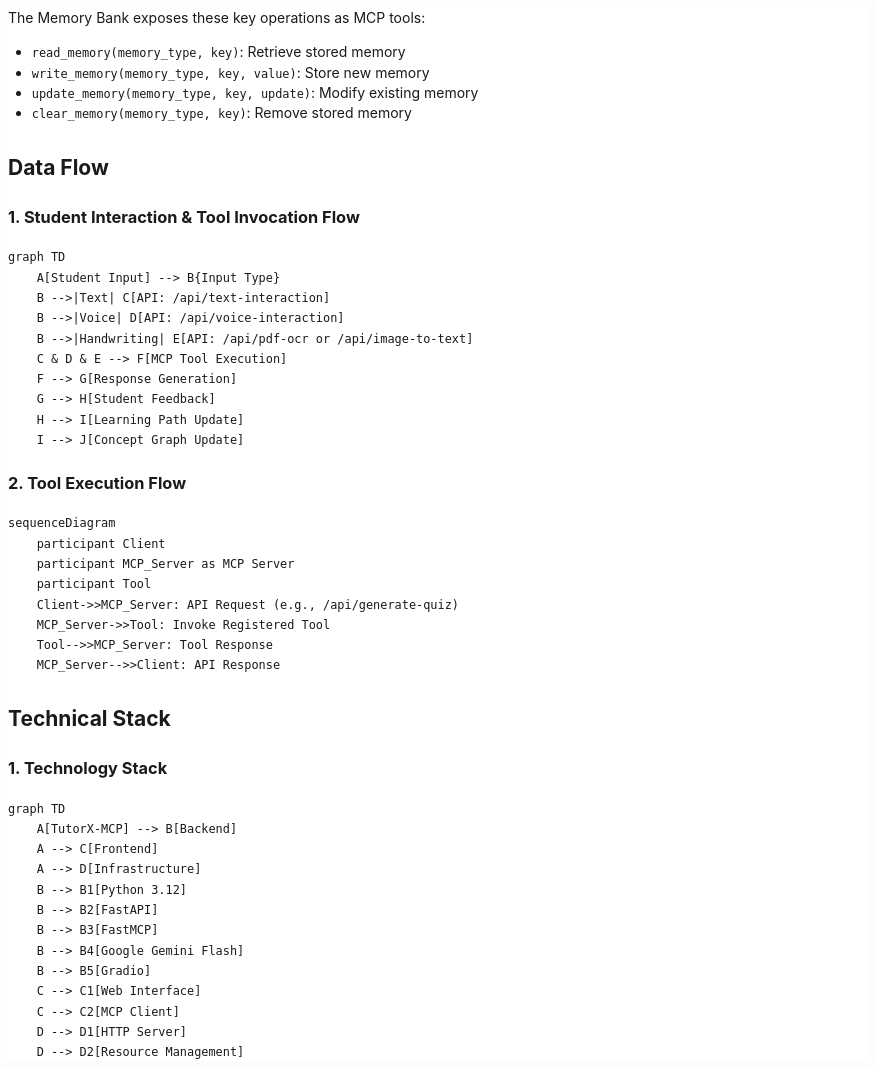 The Memory Bank exposes these key operations as MCP tools:
- `read_memory(memory_type, key)`: Retrieve stored memory
- `write_memory(memory_type, key, value)`: Store new memory
- `update_memory(memory_type, key, update)`: Modify existing memory
- `clear_memory(memory_type, key)`: Remove stored memory

## Data Flow

### 1. Student Interaction & Tool Invocation Flow

```mermaid
graph TD
    A[Student Input] --> B{Input Type}
    B -->|Text| C[API: /api/text-interaction]
    B -->|Voice| D[API: /api/voice-interaction]
    B -->|Handwriting| E[API: /api/pdf-ocr or /api/image-to-text]
    C & D & E --> F[MCP Tool Execution]
    F --> G[Response Generation]
    G --> H[Student Feedback]
    H --> I[Learning Path Update]
    I --> J[Concept Graph Update]
```

### 2. Tool Execution Flow

```mermaid
sequenceDiagram
    participant Client
    participant MCP_Server as MCP Server
    participant Tool
    Client->>MCP_Server: API Request (e.g., /api/generate-quiz)
    MCP_Server->>Tool: Invoke Registered Tool
    Tool-->>MCP_Server: Tool Response
    MCP_Server-->>Client: API Response
```

## Technical Stack

### 1. Technology Stack

```mermaid
graph TD
    A[TutorX-MCP] --> B[Backend]
    A --> C[Frontend]
    A --> D[Infrastructure]
    B --> B1[Python 3.12]
    B --> B2[FastAPI]
    B --> B3[FastMCP]
    B --> B4[Google Gemini Flash]
    B --> B5[Gradio]
    C --> C1[Web Interface]
    C --> C2[MCP Client]
    D --> D1[HTTP Server]
    D --> D2[Resource Management]
```
